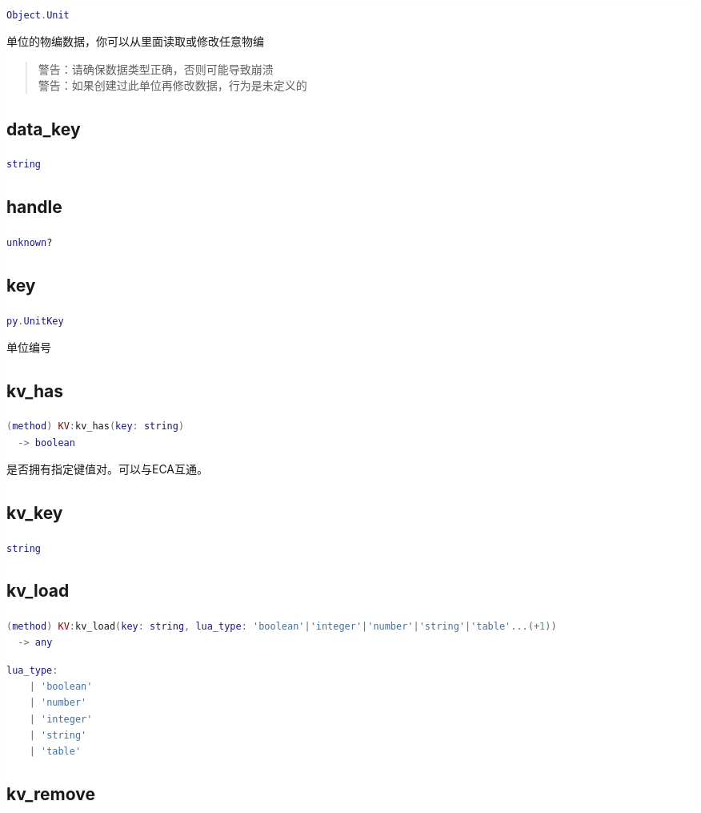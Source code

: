 ```lua
Object.Unit
```

单位的物编数据，你可以从里面读取或修改任意物编  
> 警告：请确保数据类型正确，否则可能导致崩溃  
> 警告：如果创建过此单位再修改数据，行为是未定义的
## data_key

```lua
string
```

## handle

```lua
unknown?
```

## key

```lua
py.UnitKey
```

单位编号
## kv_has

```lua
(method) KV:kv_has(key: string)
  -> boolean
```

 是否拥有指定键值对。可以与ECA互通。
## kv_key

```lua
string
```

## kv_load

```lua
(method) KV:kv_load(key: string, lua_type: 'boolean'|'integer'|'number'|'string'|'table'...(+1))
  -> any
```

```lua
lua_type:
    | 'boolean'
    | 'number'
    | 'integer'
    | 'string'
    | 'table'
```
## kv_remove
